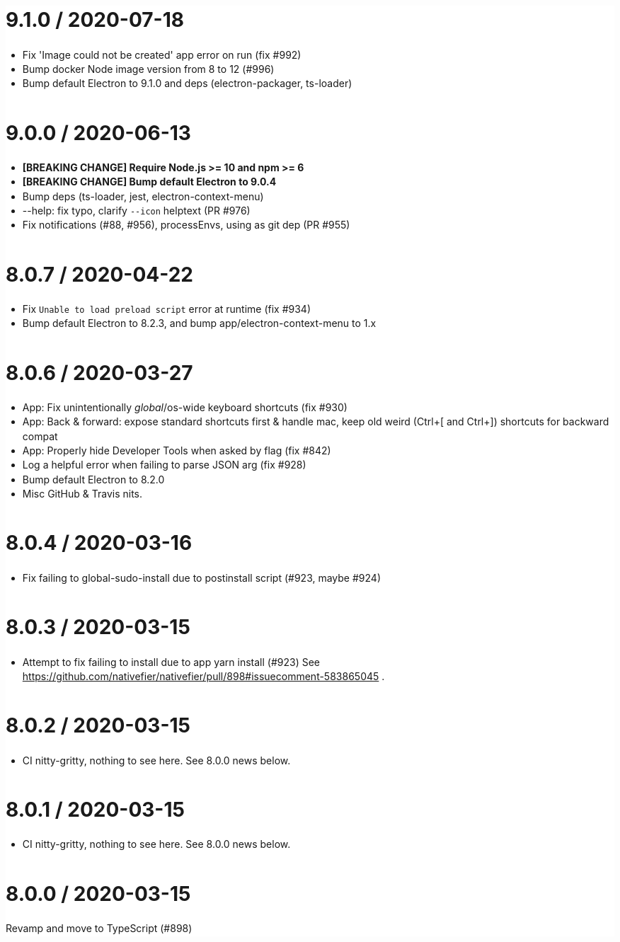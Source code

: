 9.1.0 / 2020-07-18
==================

  * Fix 'Image could not be created' app error on run (fix #992)
  * Bump docker Node image version from 8 to 12 (#996)
  * Bump default Electron to 9.1.0 and deps (electron-packager, ts-loader)

9.0.0 / 2020-06-13
==================

  * **[BREAKING CHANGE] Require Node.js >= 10 and npm >= 6**
  * **[BREAKING CHANGE] Bump default Electron to 9.0.4**
  * Bump deps (ts-loader, jest, electron-context-menu)
  * --help: fix typo, clarify `--icon` helptext (PR #976)
  * Fix notifications (#88, #956), processEnvs, using as git dep (PR #955)

8.0.7 / 2020-04-22
==================

  * Fix `Unable to load preload script` error at runtime (fix #934)
  * Bump default Electron to 8.2.3, and bump app/electron-context-menu to 1.x

8.0.6 / 2020-03-27
==================

  * App: Fix unintentionally *global*/os-wide keyboard shortcuts (fix #930)
  * App: Back & forward: expose standard shortcuts first & handle mac,
    keep old weird (Ctrl+[ and Ctrl+]) shortcuts for backward compat
  * App: Properly hide Developer Tools when asked by flag (fix #842)
  * Log a helpful error when failing to parse JSON arg (fix #928)
  * Bump default Electron to 8.2.0
  * Misc GitHub & Travis nits.

8.0.4 / 2020-03-16
==================

  * Fix failing to global-sudo-install due to postinstall script
    (#923, maybe #924)

8.0.3 / 2020-03-15
==================

  * Attempt to fix failing to install due to app yarn install (#923)
    See https://github.com/nativefier/nativefier/pull/898#issuecomment-583865045 .

8.0.2 / 2020-03-15
==================

  * CI nitty-gritty, nothing to see here. See 8.0.0 news below.

8.0.1 / 2020-03-15
==================

  * CI nitty-gritty, nothing to see here. See 8.0.0 news below.

8.0.0 / 2020-03-15
==================

Revamp and move to TypeScript (#898)
